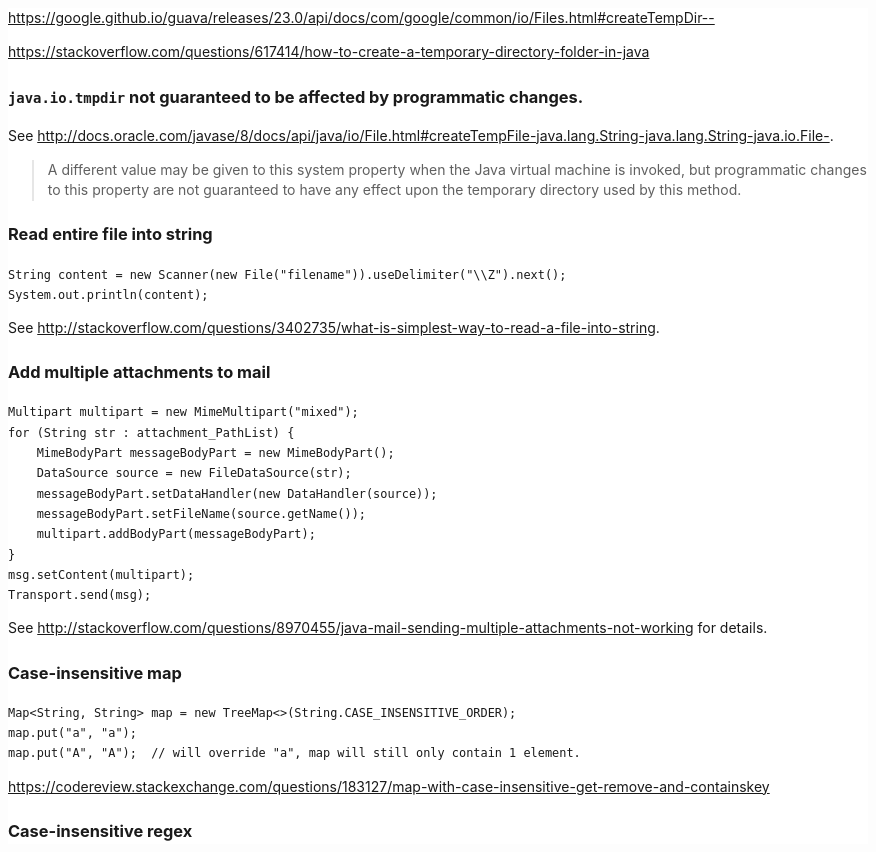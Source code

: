 https://google.github.io/guava/releases/23.0/api/docs/com/google/common/io/Files.html#createTempDir--

https://stackoverflow.com/questions/617414/how-to-create-a-temporary-directory-folder-in-java


### `java.io.tmpdir` not guaranteed to be affected by programmatic changes.

See http://docs.oracle.com/javase/8/docs/api/java/io/File.html#createTempFile-java.lang.String-java.lang.String-java.io.File-.
>  A different value may be given to this system property when the Java virtual machine is invoked, but programmatic changes to this property are not guaranteed to have any effect upon the temporary directory used by this method.


### Read entire file into string

```
String content = new Scanner(new File("filename")).useDelimiter("\\Z").next();
System.out.println(content);
```

See http://stackoverflow.com/questions/3402735/what-is-simplest-way-to-read-a-file-into-string.


### Add multiple attachments to mail

```
Multipart multipart = new MimeMultipart("mixed");
for (String str : attachment_PathList) {
    MimeBodyPart messageBodyPart = new MimeBodyPart();
    DataSource source = new FileDataSource(str);
    messageBodyPart.setDataHandler(new DataHandler(source));
    messageBodyPart.setFileName(source.getName());
    multipart.addBodyPart(messageBodyPart);
}
msg.setContent(multipart);
Transport.send(msg);
```

See http://stackoverflow.com/questions/8970455/java-mail-sending-multiple-attachments-not-working for details.


### Case-insensitive map

```
Map<String, String> map = new TreeMap<>(String.CASE_INSENSITIVE_ORDER);
map.put("a", "a");
map.put("A", "A");  // will override "a", map will still only contain 1 element.
```

https://codereview.stackexchange.com/questions/183127/map-with-case-insensitive-get-remove-and-containskey


### Case-insensitive regex
